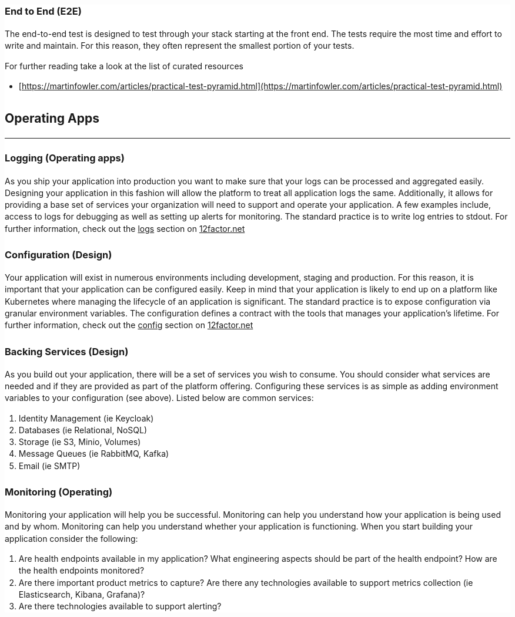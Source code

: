 ### End to End (E2E)
The end-to-end test is designed to test through your stack starting at the front end. The tests require the most time and effort to write and maintain. For this reason, they often represent the smallest portion of your tests.

[TODO]: # "Add Acceptance test blurb"

For further reading take a look at the list of curated resources

* [https://martinfowler.com/articles/practical-test-pyramid.html](https://martinfowler.com/articles/practical-test-pyramid.html)

## Operating Apps
---
### Logging (Operating apps)
As you ship your application into production you want to make sure that your logs can be processed and aggregated easily. Designing your application in this fashion will allow the platform to treat all application logs the same. Additionally, it allows for providing a base set of services your organization will need to support and operate your application. A few examples include, access to logs for debugging as well as setting up alerts for monitoring. The standard practice is to write log entries to stdout. For further information, check out the  [logs](https://12factor.net/logs) section on [12factor.net](https://12factor.net/)

### Configuration (Design)
Your application will exist in numerous environments including development, staging and production. For this reason, it is important that your application can be configured easily. Keep in mind that your application is likely to end up on a platform like Kubernetes where managing the lifecycle of an application is significant. The standard practice is to expose configuration via granular environment variables. The configuration defines a contract with the tools that manages your application’s lifetime. For further information, check out the [config](https://12factor.net/config) section on [12factor.net](https://12factor.net/)


### Backing Services (Design)
As you build out your application, there will be a set of services you wish to consume. You should consider what services are needed and if they are provided as part of the platform offering. Configuring these services is as simple as adding environment variables to your configuration (see above). Listed below are common services:

1. Identity Management (ie Keycloak)
1. Databases (ie Relational, NoSQL)
1. Storage (ie S3, Minio, Volumes)
1. Message Queues (ie RabbitMQ, Kafka)
1. Email (ie SMTP)

### Monitoring (Operating)
Monitoring your application will help you be successful. Monitoring can help you understand how your application is being used and by whom. Monitoring can help you understand whether your application is functioning. When you start building your application consider the following:

1. Are health endpoints available in my application? What engineering aspects should be part of the health endpoint? How are the health endpoints monitored?
2. Are there important product metrics to capture? Are there any technologies available to support metrics collection (ie Elasticsearch, Kibana, Grafana)?
3. Are there technologies available to support alerting?


[todo]: # "Separate into groups (Build & Purchase/Use)"
[todo]: # "Add resources for existing design patterns"
[todo]: # "Align with PMs"
[TODO]: # "define feature, bug Innovation/tech debt"
[TODO]: # "Expand the section on CI"